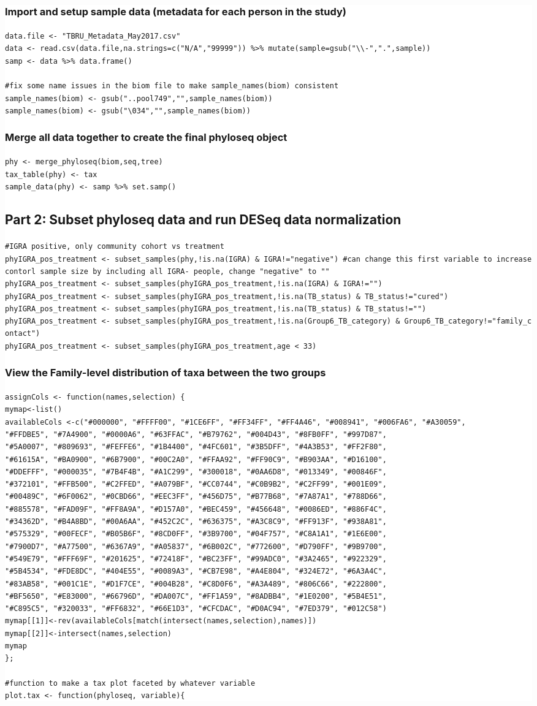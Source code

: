### Import and setup sample data (metadata for each person in the study)
```{r}
data.file <- "TBRU_Metadata_May2017.csv"
data <- read.csv(data.file,na.strings=c("N/A","99999")) %>% mutate(sample=gsub("\\-",".",sample))
samp <- data %>% data.frame()

#fix some name issues in the biom file to make sample_names(biom) consistent
sample_names(biom) <- gsub("..pool749","",sample_names(biom))
sample_names(biom) <- gsub("\034","",sample_names(biom))
```

### Merge all data together to create the final phyloseq object
```{r}
phy <- merge_phyloseq(biom,seq,tree)
tax_table(phy) <- tax
sample_data(phy) <- samp %>% set.samp()
```
## Part 2: Subset phyloseq data and run DESeq data normalization
```markdown
#IGRA positive, only community cohort vs treatment
phyIGRA_pos_treatment <- subset_samples(phy,!is.na(IGRA) & IGRA!="negative") #can change this first variable to increase contorl sample size by including all IGRA- people, change "negative" to ""
phyIGRA_pos_treatment <- subset_samples(phyIGRA_pos_treatment,!is.na(IGRA) & IGRA!="")
phyIGRA_pos_treatment <- subset_samples(phyIGRA_pos_treatment,!is.na(TB_status) & TB_status!="cured")
phyIGRA_pos_treatment <- subset_samples(phyIGRA_pos_treatment,!is.na(TB_status) & TB_status!="")
phyIGRA_pos_treatment <- subset_samples(phyIGRA_pos_treatment,!is.na(Group6_TB_category) & Group6_TB_category!="family_contact")
phyIGRA_pos_treatment <- subset_samples(phyIGRA_pos_treatment,age < 33)
```
### View the Family-level distribution of taxa between the two groups
```{r}
assignCols <- function(names,selection) {
mymap<-list()
availableCols <-c("#000000", "#FFFF00", "#1CE6FF", "#FF34FF", "#FF4A46", "#008941", "#006FA6", "#A30059",
"#FFDBE5", "#7A4900", "#0000A6", "#63FFAC", "#B79762", "#004D43", "#8FB0FF", "#997D87",
"#5A0007", "#809693", "#FEFFE6", "#1B4400", "#4FC601", "#3B5DFF", "#4A3B53", "#FF2F80",
"#61615A", "#BA0900", "#6B7900", "#00C2A0", "#FFAA92", "#FF90C9", "#B903AA", "#D16100",
"#DDEFFF", "#000035", "#7B4F4B", "#A1C299", "#300018", "#0AA6D8", "#013349", "#00846F",
"#372101", "#FFB500", "#C2FFED", "#A079BF", "#CC0744", "#C0B9B2", "#C2FF99", "#001E09",
"#00489C", "#6F0062", "#0CBD66", "#EEC3FF", "#456D75", "#B77B68", "#7A87A1", "#788D66",
"#885578", "#FAD09F", "#FF8A9A", "#D157A0", "#BEC459", "#456648", "#0086ED", "#886F4C",
"#34362D", "#B4A8BD", "#00A6AA", "#452C2C", "#636375", "#A3C8C9", "#FF913F", "#938A81",
"#575329", "#00FECF", "#B05B6F", "#8CD0FF", "#3B9700", "#04F757", "#C8A1A1", "#1E6E00",
"#7900D7", "#A77500", "#6367A9", "#A05837", "#6B002C", "#772600", "#D790FF", "#9B9700",
"#549E79", "#FFF69F", "#201625", "#72418F", "#BC23FF", "#99ADC0", "#3A2465", "#922329",
"#5B4534", "#FDE8DC", "#404E55", "#0089A3", "#CB7E98", "#A4E804", "#324E72", "#6A3A4C",
"#83AB58", "#001C1E", "#D1F7CE", "#004B28", "#C8D0F6", "#A3A489", "#806C66", "#222800",
"#BF5650", "#E83000", "#66796D", "#DA007C", "#FF1A59", "#8ADBB4", "#1E0200", "#5B4E51",
"#C895C5", "#320033", "#FF6832", "#66E1D3", "#CFCDAC", "#D0AC94", "#7ED379", "#012C58")
mymap[[1]]<-rev(availableCols[match(intersect(names,selection),names)])
mymap[[2]]<-intersect(names,selection)
mymap
};

#function to make a tax plot faceted by whatever variable
plot.tax <- function(phyloseq, variable){
```